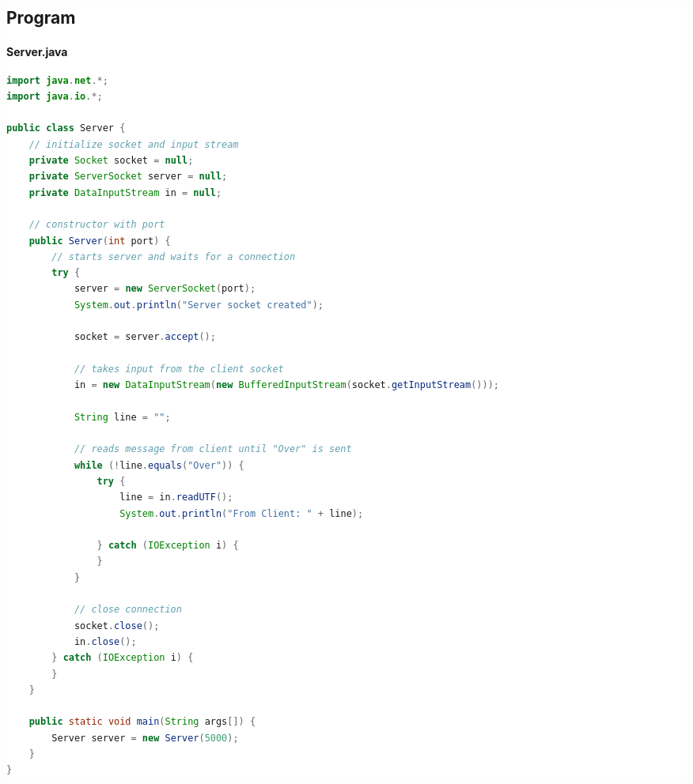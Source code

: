 ## Program

**Server.java**
``` java
import java.net.*;
import java.io.*;

public class Server {
    // initialize socket and input stream
    private Socket socket = null;
    private ServerSocket server = null;
    private DataInputStream in = null;

    // constructor with port
    public Server(int port) {
        // starts server and waits for a connection
        try {
            server = new ServerSocket(port);
            System.out.println("Server socket created");

            socket = server.accept();

            // takes input from the client socket
            in = new DataInputStream(new BufferedInputStream(socket.getInputStream()));

            String line = "";

            // reads message from client until "Over" is sent
            while (!line.equals("Over")) {
                try {
                    line = in.readUTF();
                    System.out.println("From Client: " + line);

                } catch (IOException i) {
                }
            }

            // close connection
            socket.close();
            in.close();
        } catch (IOException i) {
        }
    }

    public static void main(String args[]) {
        Server server = new Server(5000);
    }
}

```
